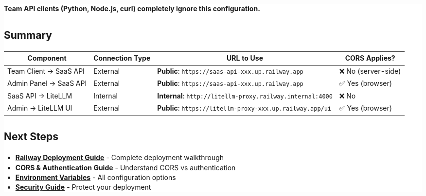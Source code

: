 **Team API clients (Python, Node.js, curl) completely ignore this configuration.**

## Summary

| Component | Connection Type | URL to Use | CORS Applies? |
|-----------|----------------|------------|---------------|
| Team Client → SaaS API | External | **Public**: `https://saas-api-xxx.up.railway.app` | ❌ No (server-side) |
| Admin Panel → SaaS API | External | **Public**: `https://saas-api-xxx.up.railway.app` | ✅ Yes (browser) |
| SaaS API → LiteLLM | Internal | **Internal**: `http://litellm-proxy.railway.internal:4000` | ❌ No |
| Admin → LiteLLM UI | External | **Public**: `https://litellm-proxy-xxx.up.railway.app/ui` | ✅ Yes (browser) |

## Next Steps

- **[Railway Deployment Guide](railway.md)** - Complete deployment walkthrough
- **[CORS & Authentication Guide](cors-and-authentication.md)** - Understand CORS vs authentication
- **[Environment Variables](environment-variables.md)** - All configuration options
- **[Security Guide](../admin-dashboard/authentication.md)** - Protect your deployment
